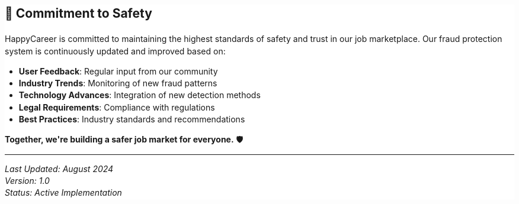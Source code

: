 
## 🎯 Commitment to Safety

HappyCareer is committed to maintaining the highest standards of safety and trust in our job marketplace. Our fraud protection system is continuously updated and improved based on:

- **User Feedback**: Regular input from our community
- **Industry Trends**: Monitoring of new fraud patterns
- **Technology Advances**: Integration of new detection methods
- **Legal Requirements**: Compliance with regulations
- **Best Practices**: Industry standards and recommendations

**Together, we're building a safer job market for everyone.** 🛡️

---

*Last Updated: August 2024*  
*Version: 1.0*  
*Status: Active Implementation* 